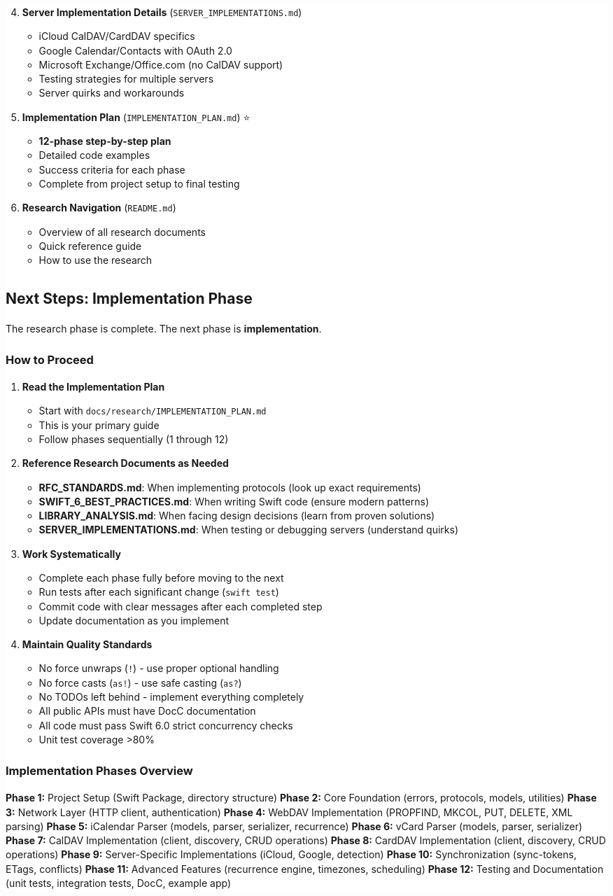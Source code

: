 4. **Server Implementation Details** (`SERVER_IMPLEMENTATIONS.md`)
   - iCloud CalDAV/CardDAV specifics
   - Google Calendar/Contacts with OAuth 2.0
   - Microsoft Exchange/Office.com (no CalDAV support)
   - Testing strategies for multiple servers
   - Server quirks and workarounds

5. **Implementation Plan** (`IMPLEMENTATION_PLAN.md`) ⭐
   - **12-phase step-by-step plan**
   - Detailed code examples
   - Success criteria for each phase
   - Complete from project setup to final testing

6. **Research Navigation** (`README.md`)
   - Overview of all research documents
   - Quick reference guide
   - How to use the research

## Next Steps: Implementation Phase

The research phase is complete. The next phase is **implementation**.

### How to Proceed

1. **Read the Implementation Plan**
   - Start with `docs/research/IMPLEMENTATION_PLAN.md`
   - This is your primary guide
   - Follow phases sequentially (1 through 12)

2. **Reference Research Documents as Needed**
   - **RFC_STANDARDS.md**: When implementing protocols (look up exact requirements)
   - **SWIFT_6_BEST_PRACTICES.md**: When writing Swift code (ensure modern patterns)
   - **LIBRARY_ANALYSIS.md**: When facing design decisions (learn from proven solutions)
   - **SERVER_IMPLEMENTATIONS.md**: When testing or debugging servers (understand quirks)

3. **Work Systematically**
   - Complete each phase fully before moving to the next
   - Run tests after each significant change (`swift test`)
   - Commit code with clear messages after each completed step
   - Update documentation as you implement

4. **Maintain Quality Standards**
   - No force unwraps (`!`) - use proper optional handling
   - No force casts (`as!`) - use safe casting (`as?`)
   - No TODOs left behind - implement everything completely
   - All public APIs must have DocC documentation
   - All code must pass Swift 6.0 strict concurrency checks
   - Unit test coverage >80%

### Implementation Phases Overview

**Phase 1:** Project Setup (Swift Package, directory structure)
**Phase 2:** Core Foundation (errors, protocols, models, utilities)
**Phase 3:** Network Layer (HTTP client, authentication)
**Phase 4:** WebDAV Implementation (PROPFIND, MKCOL, PUT, DELETE, XML parsing)
**Phase 5:** iCalendar Parser (models, parser, serializer, recurrence)
**Phase 6:** vCard Parser (models, parser, serializer)
**Phase 7:** CalDAV Implementation (client, discovery, CRUD operations)
**Phase 8:** CardDAV Implementation (client, discovery, CRUD operations)
**Phase 9:** Server-Specific Implementations (iCloud, Google, detection)
**Phase 10:** Synchronization (sync-tokens, ETags, conflicts)
**Phase 11:** Advanced Features (recurrence engine, timezones, scheduling)
**Phase 12:** Testing and Documentation (unit tests, integration tests, DocC, example app)
